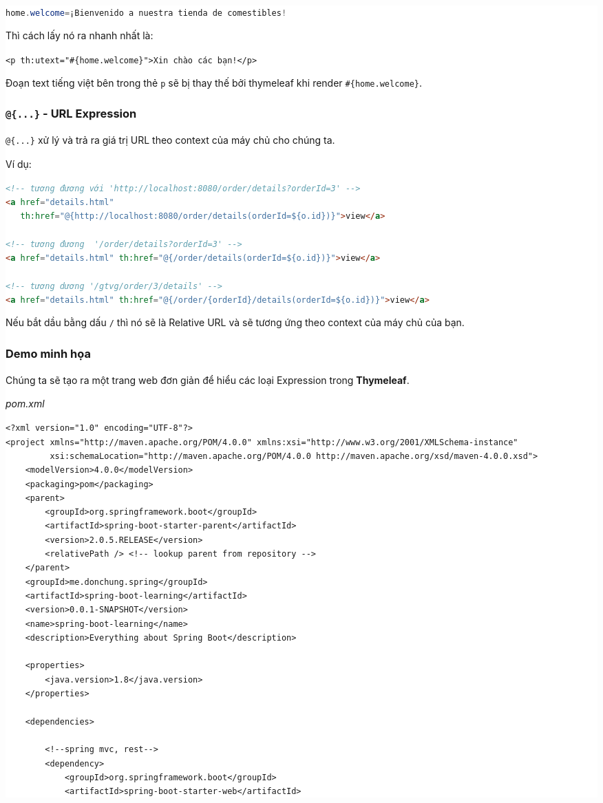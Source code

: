 ```java
home.welcome=¡Bienvenido a nuestra tienda de comestibles!
```

Thì cách lấy nó ra nhanh nhất là:

```
<p th:utext="#{home.welcome}">Xin chào các bạn!</p>
```

Đoạn text tiếng việt bên trong thẻ `p` sẽ bị thay thế bởi thymeleaf khi render `#{home.welcome}`.

### `@{...}` - URL Expression

`@{...}` xử lý và trả ra giá trị URL theo context của máy chủ cho chúng ta.

Ví dụ:

```html
<!-- tương đương với 'http://localhost:8080/order/details?orderId=3' -->
<a href="details.html" 
   th:href="@{http://localhost:8080/order/details(orderId=${o.id})}">view</a>

<!-- tương đương  '/order/details?orderId=3' -->
<a href="details.html" th:href="@{/order/details(orderId=${o.id})}">view</a>

<!-- tương dương '/gtvg/order/3/details' -->
<a href="details.html" th:href="@{/order/{orderId}/details(orderId=${o.id})}">view</a>
```

Nếu bắt dầu bằng dấu `/` thì nó sẽ là Relative URL và sẽ tương ứng theo context của máy chủ của bạn.

### Demo minh họa

Chúng ta sẽ tạo ra một trang web đơn giản để hiểu các loại Expression trong **Thymeleaf**.

_pom.xml_

```
<?xml version="1.0" encoding="UTF-8"?>
<project xmlns="http://maven.apache.org/POM/4.0.0" xmlns:xsi="http://www.w3.org/2001/XMLSchema-instance"
         xsi:schemaLocation="http://maven.apache.org/POM/4.0.0 http://maven.apache.org/xsd/maven-4.0.0.xsd">
    <modelVersion>4.0.0</modelVersion>
    <packaging>pom</packaging>
    <parent>
        <groupId>org.springframework.boot</groupId>
        <artifactId>spring-boot-starter-parent</artifactId>
        <version>2.0.5.RELEASE</version>
        <relativePath /> <!-- lookup parent from repository -->
    </parent>
    <groupId>me.donchung.spring</groupId>
    <artifactId>spring-boot-learning</artifactId>
    <version>0.0.1-SNAPSHOT</version>
    <name>spring-boot-learning</name>
    <description>Everything about Spring Boot</description>

    <properties>
        <java.version>1.8</java.version>
    </properties>

    <dependencies>

        <!--spring mvc, rest-->
        <dependency>
            <groupId>org.springframework.boot</groupId>
            <artifactId>spring-boot-starter-web</artifactId>
```